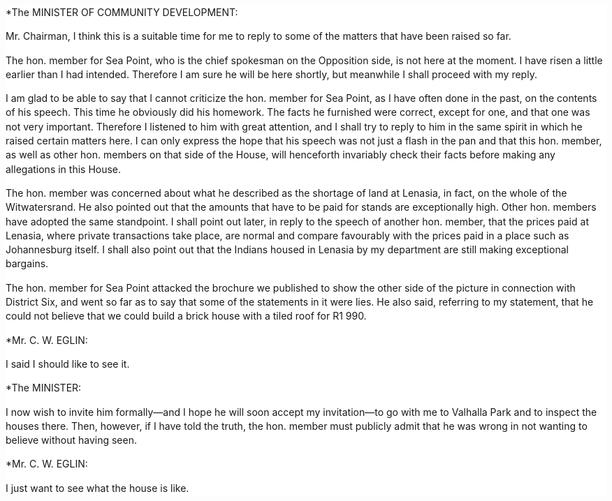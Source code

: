 <from>*The <person refersTo="hansard_za">MINISTER OF COMMUNITY DEVELOPMENT</person>:</from>

<p>Mr. Chairman, I think this is a suitable time for me to reply to some of the matters that have been raised so far.</p>

<p>The hon. member for Sea Point, who is the chief spokesman on the Opposition side, is not here at the moment. I have risen a little earlier than I had intended. Therefore I am sure he will be here shortly, but meanwhile I shall proceed with my reply.</p>

<p>I am glad to be able to say that I cannot criticize the hon. member for Sea Point, as I have often done in the past, on the contents of his speech. This time he obviously did his homework. The facts he furnished were correct, except for one, and that one was not very important. Therefore I listened to him with great attention, and I shall try to reply to him in the same spirit in which he raised certain matters here. I can only express the hope that his speech was not just a flash in the pan and that this hon. member, as well as other hon. members on that side of the House, will henceforth invariably check their facts before making any allegations in this House.</p>

<p>The hon. member was concerned about what he described as the shortage of land at Lenasia, in fact, on the whole of the Witwatersrand. He also pointed out that the amounts that have to be paid for stands are exceptionally high. Other hon. members have adopted the same standpoint. I shall point out later, in reply to the speech of another hon. member, that the prices paid at Lenasia, where private transactions take place, are normal and compare favourably with the prices paid in a place such as Johannesburg itself. I shall also point out that the Indians housed in Lenasia by my <span class="col_6339-6340" refersTo="page_1526"/>department are still making exceptional bargains.</p>

<p>The hon. member for Sea Point attacked the brochure we published to show the other side of the picture in connection with District Six, and went so far as to say that some of the statements in it were lies. He also said, referring to my statement, that he could not believe that we could build a brick house with a tiled roof for R1 990.</p>

</speech>

<speech by="#eglin">

<from>*Mr. <person refersTo="hansard_za">C. W. EGLIN</person>:</from>

<p>I said I should like to see it.</p>

</speech>

<speech by="#minister">

<from>*The <person refersTo="hansard_za">MINISTER</person>:</from>

<p>I now wish to invite him formally&#x2014;and I hope he will soon accept my invitation&#x2014;to go with me to Valhalla Park and to inspect the houses there. Then, however, if I have told the truth, the hon. member must publicly admit that he was wrong in not wanting to believe without having seen.</p>

</speech>

<speech by="#eglin">

<from>*Mr. <person refersTo="hansard_za">C. W. EGLIN</person>:</from>

<p>I just want to see what the house is like.</p>

</speech>

<speech by="#minister">
